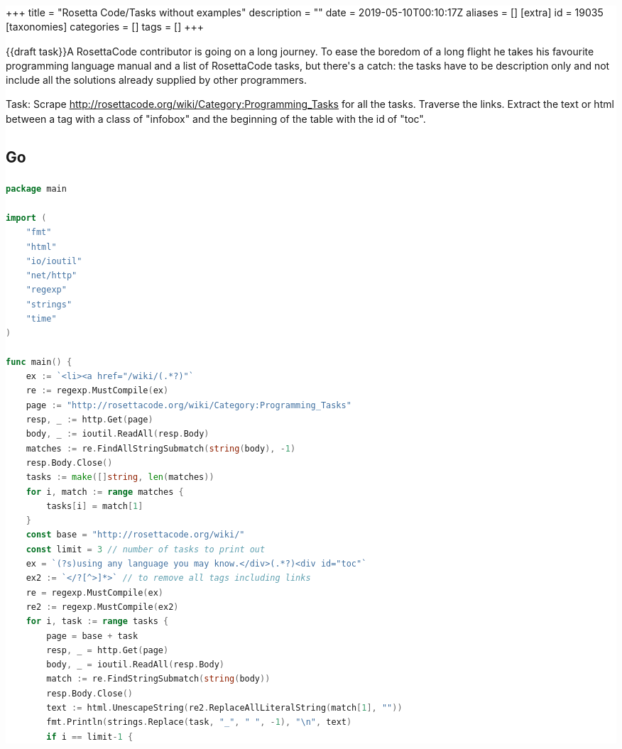 +++
title = "Rosetta Code/Tasks without examples"
description = ""
date = 2019-05-10T00:10:17Z
aliases = []
[extra]
id = 19035
[taxonomies]
categories = []
tags = []
+++

{{draft task}}A RosettaCode contributor is going on a long journey. To ease the boredom of a long flight he takes his favourite programming language manual and a list of RosettaCode tasks, but there's a catch: the tasks have to be description only and not include all the solutions already supplied by other programmers.

Task: Scrape http://rosettacode.org/wiki/Category:Programming_Tasks for all the tasks. Traverse the links. Extract the text or html between a tag with a class of "infobox" and the beginning of the table with the id of "toc".


## Go


```go
package main

import (
    "fmt"
    "html"
    "io/ioutil"
    "net/http"
    "regexp"
    "strings"
    "time"
)

func main() {    
    ex := `<li><a href="/wiki/(.*?)"`
    re := regexp.MustCompile(ex)
    page := "http://rosettacode.org/wiki/Category:Programming_Tasks"
    resp, _ := http.Get(page)
    body, _ := ioutil.ReadAll(resp.Body)
    matches := re.FindAllStringSubmatch(string(body), -1)
    resp.Body.Close()
    tasks := make([]string, len(matches))
    for i, match := range matches {
        tasks[i] = match[1]
    }
    const base = "http://rosettacode.org/wiki/"
    const limit = 3 // number of tasks to print out
    ex = `(?s)using any language you may know.</div>(.*?)<div id="toc"`
    ex2 := `</?[^>]*>` // to remove all tags including links
    re = regexp.MustCompile(ex)
    re2 := regexp.MustCompile(ex2)
    for i, task := range tasks {
        page = base + task
        resp, _ = http.Get(page)
        body, _ = ioutil.ReadAll(resp.Body)
        match := re.FindStringSubmatch(string(body))
        resp.Body.Close()
        text := html.UnescapeString(re2.ReplaceAllLiteralString(match[1], ""))
        fmt.Println(strings.Replace(task, "_", " ", -1), "\n", text)
        if i == limit-1 {
```